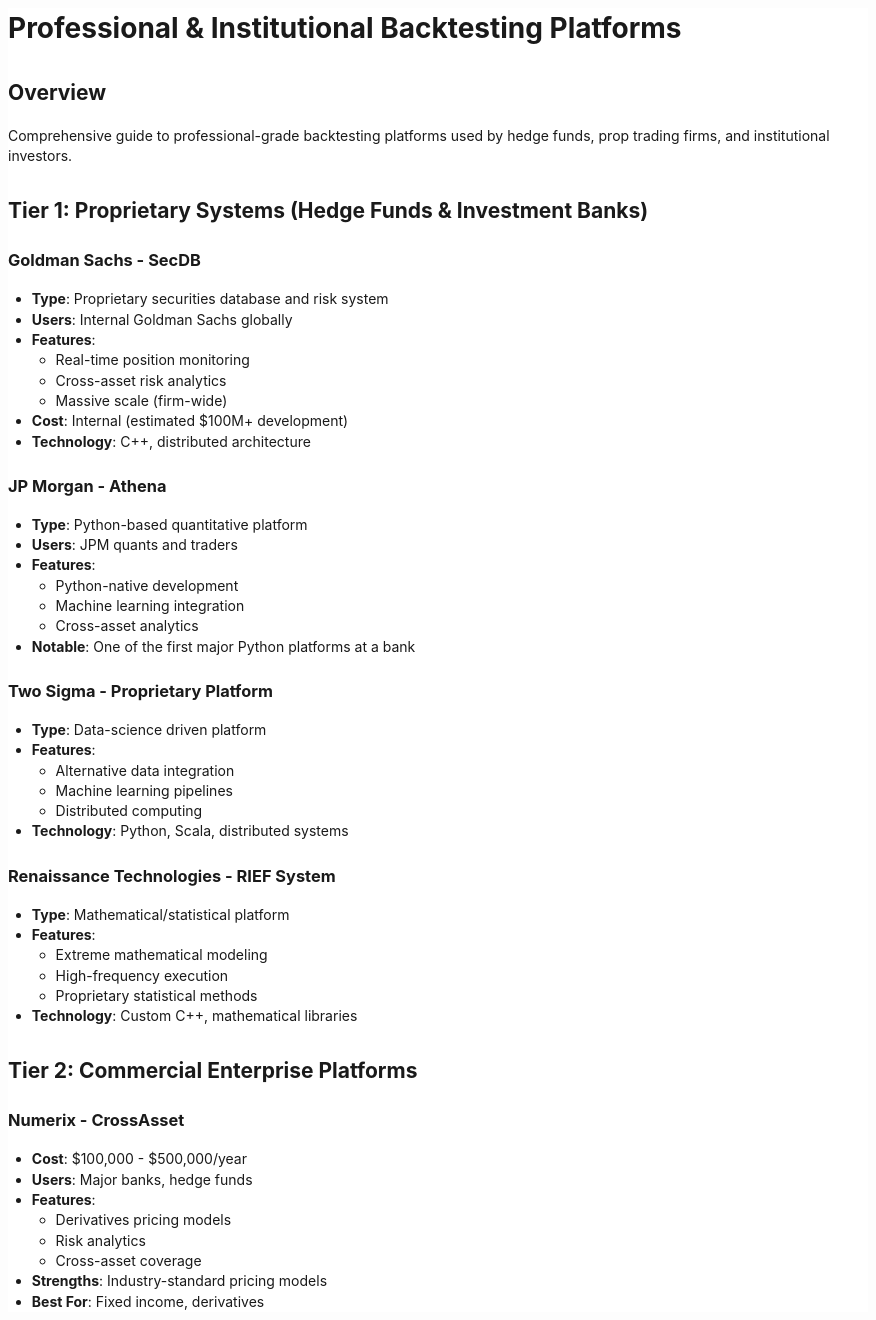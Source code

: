 # Professional & Institutional Backtesting Platforms

## Overview
Comprehensive guide to professional-grade backtesting platforms used by hedge funds, prop trading firms, and institutional investors.

## Tier 1: Proprietary Systems (Hedge Funds & Investment Banks)

### Goldman Sachs - SecDB
- **Type**: Proprietary securities database and risk system
- **Users**: Internal Goldman Sachs globally
- **Features**: 
  - Real-time position monitoring
  - Cross-asset risk analytics
  - Massive scale (firm-wide)
- **Cost**: Internal (estimated $100M+ development)
- **Technology**: C++, distributed architecture

### JP Morgan - Athena
- **Type**: Python-based quantitative platform
- **Users**: JPM quants and traders
- **Features**:
  - Python-native development
  - Machine learning integration
  - Cross-asset analytics
- **Notable**: One of the first major Python platforms at a bank

### Two Sigma - Proprietary Platform
- **Type**: Data-science driven platform
- **Features**:
  - Alternative data integration
  - Machine learning pipelines
  - Distributed computing
- **Technology**: Python, Scala, distributed systems

### Renaissance Technologies - RIEF System
- **Type**: Mathematical/statistical platform
- **Features**:
  - Extreme mathematical modeling
  - High-frequency execution
  - Proprietary statistical methods
- **Technology**: Custom C++, mathematical libraries

## Tier 2: Commercial Enterprise Platforms

### Numerix - CrossAsset
- **Cost**: $100,000 - $500,000/year
- **Users**: Major banks, hedge funds
- **Features**:
  - Derivatives pricing models
  - Risk analytics
  - Cross-asset coverage
- **Strengths**: Industry-standard pricing models
- **Best For**: Fixed income, derivatives
